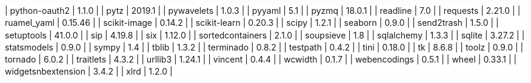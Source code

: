 | python-oauth2 | 1.1.0 |
| pytz | 2019.1 |
| pywavelets | 1.0.3 |
| pyyaml | 5.1 |
| pyzmq | 18.0.1 |
| readline | 7.0 |
| requests | 2.21.0 |
| ruamel_yaml | 0.15.46 |
| scikit-image | 0.14.2 |
| scikit-learn | 0.20.3 |
| scipy | 1.2.1 |
| seaborn | 0.9.0 |
| send2trash | 1.5.0 |
| setuptools | 41.0.0 |
| sip | 4.19.8 |
| six | 1.12.0 |
| sortedcontainers | 2.1.0 |
| soupsieve | 1.8 |
| sqlalchemy | 1.3.3 |
| sqlite | 3.27.2 |
| statsmodels | 0.9.0 |
| sympy | 1.4 |
| tblib | 1.3.2 |
| terminado | 0.8.2 |
| testpath | 0.4.2 |
| tini | 0.18.0 |
| tk | 8.6.8 |
| toolz | 0.9.0 |
| tornado | 6.0.2 |
| traitlets | 4.3.2 |
| urllib3 | 1.24.1 |
| vincent | 0.4.4 |
| wcwidth | 0.1.7 |
| webencodings | 0.5.1 |
| wheel | 0.33.1 |
| widgetsnbextension | 3.4.2 |
| xlrd | 1.2.0 |